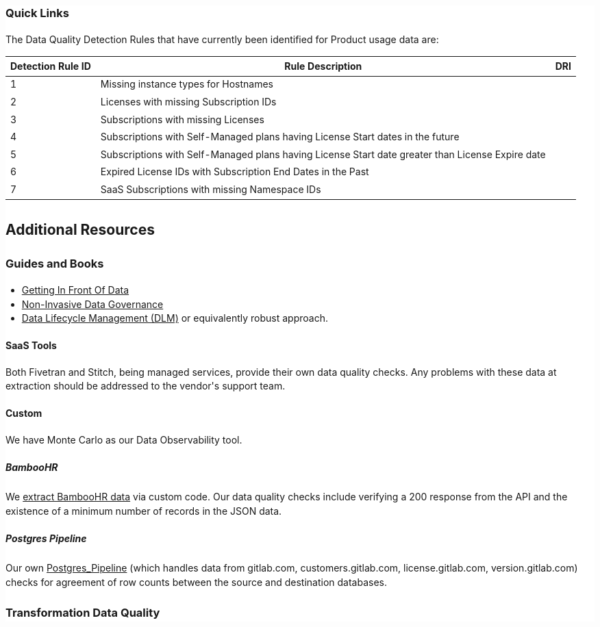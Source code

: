 ### Quick Links

The Data Quality Detection Rules that have currently been identified for Product usage data are:

| Detection Rule ID | Rule Description | DRI |
| - | - | - |
|1|Missing instance types for Hostnames||
|2|Licenses with missing Subscription IDs||
|3|Subscriptions with missing Licenses||
|4|Subscriptions with Self-Managed plans having License Start dates in the future||
|5|Subscriptions with Self-Managed plans having License Start date greater than License Expire date||
|6|Expired License IDs with Subscription End Dates in the Past||
|7|SaaS Subscriptions with missing Namespace IDs|

## Additional Resources

### Guides and Books

- [Getting In Front Of Data](https://www.amazon.com/Getting-Front-Data-Does-What-ebook/dp/B01KTTJXZ4)
- [Non-Invasive Data Governance](https://www.amazon.com/Non-Invasive-Data-Governance-Robert-Seiner/dp/1935504851)
- [Data Lifecycle Management (DLM)](https://assets.red-gate.com/simple-talk/database-lifecycle-management-ebook.PDF) or equivalently robust approach.

#### SaaS Tools

Both Fivetran and Stitch, being managed services, provide their own data quality checks. Any problems with these data at extraction should be addressed to the vendor's support team.

#### Custom

We have Monte Carlo as our Data Observability tool.

##### BambooHR

We [extract BambooHR data](https://gitlab.com/gitlab-data/analytics/tree/master/extract/bamboohr) via custom code. Our data quality checks include verifying a 200 response from the API and the existence of a minimum number of records in the JSON data.

##### Postgres Pipeline

Our own [Postgres_Pipeline](https://gitlab.com/gitlab-data/analytics/tree/master/extract/postgres_pipeline) (which handles data from gitlab.com, customers.gitlab.com, license.gitlab.com, version.gitlab.com) checks for agreement of row counts between the source and destination databases.

### Transformation Data Quality
